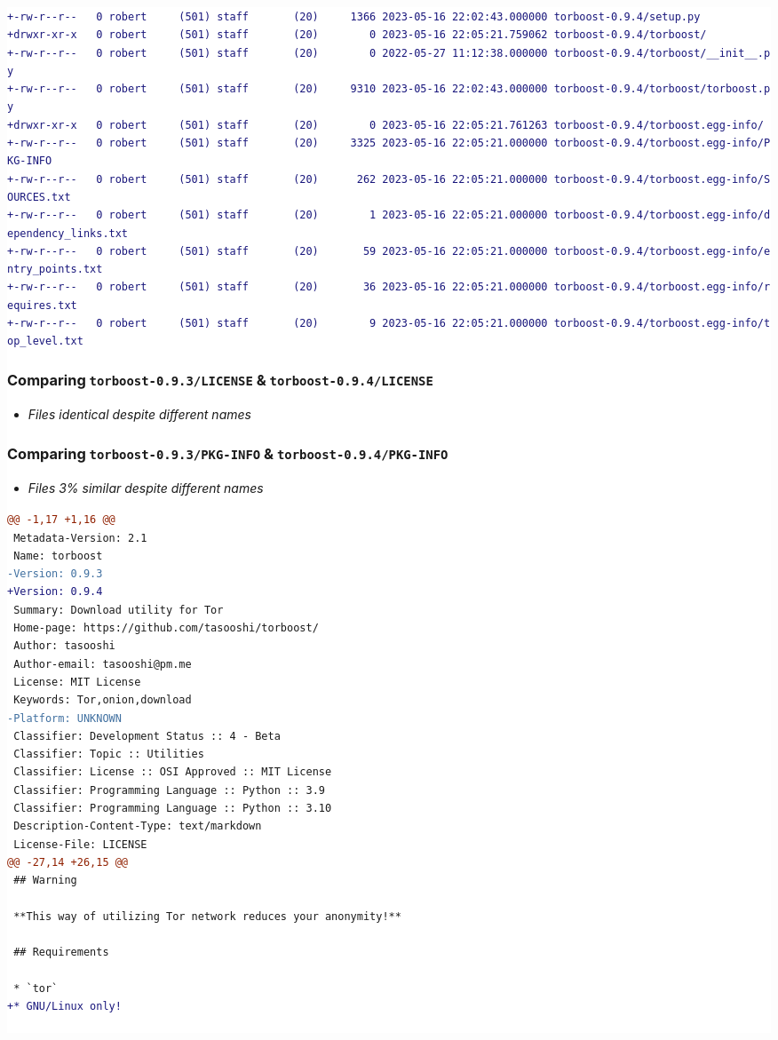 ```diff
+-rw-r--r--   0 robert     (501) staff       (20)     1366 2023-05-16 22:02:43.000000 torboost-0.9.4/setup.py
+drwxr-xr-x   0 robert     (501) staff       (20)        0 2023-05-16 22:05:21.759062 torboost-0.9.4/torboost/
+-rw-r--r--   0 robert     (501) staff       (20)        0 2022-05-27 11:12:38.000000 torboost-0.9.4/torboost/__init__.py
+-rw-r--r--   0 robert     (501) staff       (20)     9310 2023-05-16 22:02:43.000000 torboost-0.9.4/torboost/torboost.py
+drwxr-xr-x   0 robert     (501) staff       (20)        0 2023-05-16 22:05:21.761263 torboost-0.9.4/torboost.egg-info/
+-rw-r--r--   0 robert     (501) staff       (20)     3325 2023-05-16 22:05:21.000000 torboost-0.9.4/torboost.egg-info/PKG-INFO
+-rw-r--r--   0 robert     (501) staff       (20)      262 2023-05-16 22:05:21.000000 torboost-0.9.4/torboost.egg-info/SOURCES.txt
+-rw-r--r--   0 robert     (501) staff       (20)        1 2023-05-16 22:05:21.000000 torboost-0.9.4/torboost.egg-info/dependency_links.txt
+-rw-r--r--   0 robert     (501) staff       (20)       59 2023-05-16 22:05:21.000000 torboost-0.9.4/torboost.egg-info/entry_points.txt
+-rw-r--r--   0 robert     (501) staff       (20)       36 2023-05-16 22:05:21.000000 torboost-0.9.4/torboost.egg-info/requires.txt
+-rw-r--r--   0 robert     (501) staff       (20)        9 2023-05-16 22:05:21.000000 torboost-0.9.4/torboost.egg-info/top_level.txt
```

### Comparing `torboost-0.9.3/LICENSE` & `torboost-0.9.4/LICENSE`

 * *Files identical despite different names*

### Comparing `torboost-0.9.3/PKG-INFO` & `torboost-0.9.4/PKG-INFO`

 * *Files 3% similar despite different names*

```diff
@@ -1,17 +1,16 @@
 Metadata-Version: 2.1
 Name: torboost
-Version: 0.9.3
+Version: 0.9.4
 Summary: Download utility for Tor
 Home-page: https://github.com/tasooshi/torboost/
 Author: tasooshi
 Author-email: tasooshi@pm.me
 License: MIT License
 Keywords: Tor,onion,download
-Platform: UNKNOWN
 Classifier: Development Status :: 4 - Beta
 Classifier: Topic :: Utilities
 Classifier: License :: OSI Approved :: MIT License
 Classifier: Programming Language :: Python :: 3.9
 Classifier: Programming Language :: Python :: 3.10
 Description-Content-Type: text/markdown
 License-File: LICENSE
@@ -27,14 +26,15 @@
 ## Warning
 
 **This way of utilizing Tor network reduces your anonymity!**
 
 ## Requirements
 
 * `tor`
+* GNU/Linux only!
 
```
